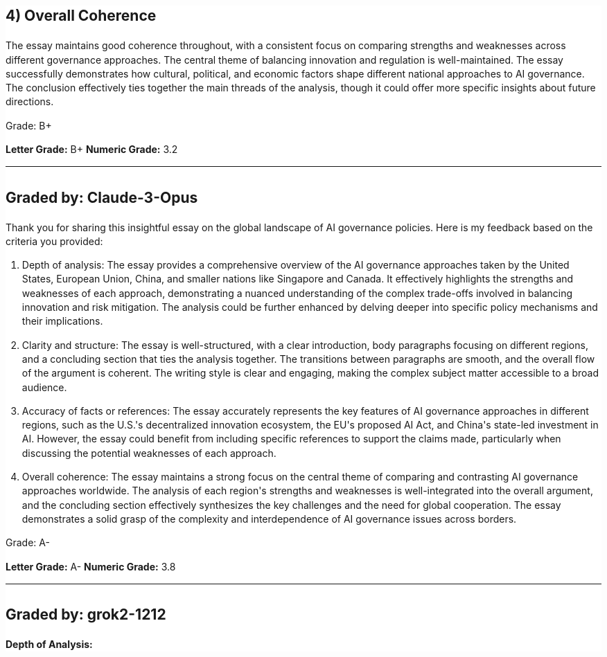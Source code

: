 ## 4) Overall Coherence
The essay maintains good coherence throughout, with a consistent focus on comparing strengths and weaknesses across different governance approaches. The central theme of balancing innovation and regulation is well-maintained. The essay successfully demonstrates how cultural, political, and economic factors shape different national approaches to AI governance. The conclusion effectively ties together the main threads of the analysis, though it could offer more specific insights about future directions.

Grade: B+

**Letter Grade:** B+
**Numeric Grade:** 3.2

---

## Graded by: Claude-3-Opus

Thank you for sharing this insightful essay on the global landscape of AI governance policies. Here is my feedback based on the criteria you provided:

1) Depth of analysis: The essay provides a comprehensive overview of the AI governance approaches taken by the United States, European Union, China, and smaller nations like Singapore and Canada. It effectively highlights the strengths and weaknesses of each approach, demonstrating a nuanced understanding of the complex trade-offs involved in balancing innovation and risk mitigation. The analysis could be further enhanced by delving deeper into specific policy mechanisms and their implications.

2) Clarity and structure: The essay is well-structured, with a clear introduction, body paragraphs focusing on different regions, and a concluding section that ties the analysis together. The transitions between paragraphs are smooth, and the overall flow of the argument is coherent. The writing style is clear and engaging, making the complex subject matter accessible to a broad audience.

3) Accuracy of facts or references: The essay accurately represents the key features of AI governance approaches in different regions, such as the U.S.'s decentralized innovation ecosystem, the EU's proposed AI Act, and China's state-led investment in AI. However, the essay could benefit from including specific references to support the claims made, particularly when discussing the potential weaknesses of each approach.

4) Overall coherence: The essay maintains a strong focus on the central theme of comparing and contrasting AI governance approaches worldwide. The analysis of each region's strengths and weaknesses is well-integrated into the overall argument, and the concluding section effectively synthesizes the key challenges and the need for global cooperation. The essay demonstrates a solid grasp of the complexity and interdependence of AI governance issues across borders.

Grade: A-

**Letter Grade:** A-
**Numeric Grade:** 3.8

---

## Graded by: grok2-1212

**Depth of Analysis:**
